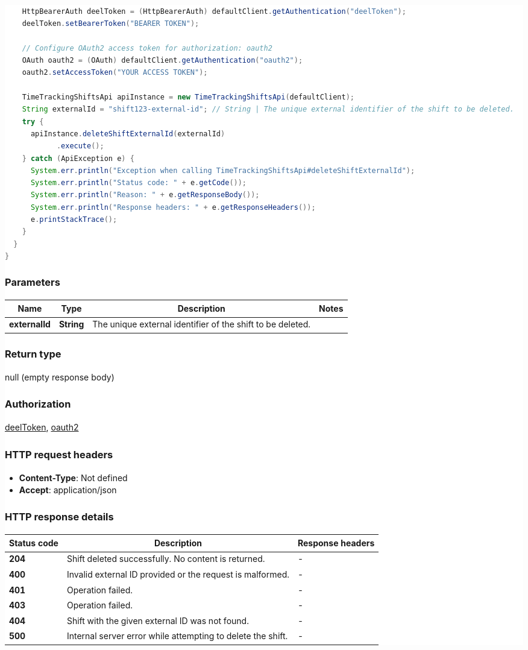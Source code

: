 ```java
    HttpBearerAuth deelToken = (HttpBearerAuth) defaultClient.getAuthentication("deelToken");
    deelToken.setBearerToken("BEARER TOKEN");

    // Configure OAuth2 access token for authorization: oauth2
    OAuth oauth2 = (OAuth) defaultClient.getAuthentication("oauth2");
    oauth2.setAccessToken("YOUR ACCESS TOKEN");

    TimeTrackingShiftsApi apiInstance = new TimeTrackingShiftsApi(defaultClient);
    String externalId = "shift123-external-id"; // String | The unique external identifier of the shift to be deleted.
    try {
      apiInstance.deleteShiftExternalId(externalId)
            .execute();
    } catch (ApiException e) {
      System.err.println("Exception when calling TimeTrackingShiftsApi#deleteShiftExternalId");
      System.err.println("Status code: " + e.getCode());
      System.err.println("Reason: " + e.getResponseBody());
      System.err.println("Response headers: " + e.getResponseHeaders());
      e.printStackTrace();
    }
  }
}
```

### Parameters

| Name | Type | Description  | Notes |
|------------- | ------------- | ------------- | -------------|
| **externalId** | **String**| The unique external identifier of the shift to be deleted. | |

### Return type

null (empty response body)

### Authorization

[deelToken](../README.md#deelToken), [oauth2](../README.md#oauth2)

### HTTP request headers

 - **Content-Type**: Not defined
 - **Accept**: application/json

### HTTP response details
| Status code | Description | Response headers |
|-------------|-------------|------------------|
| **204** | Shift deleted successfully. No content is returned. |  -  |
| **400** | Invalid external ID provided or the request is malformed. |  -  |
| **401** | Operation failed. |  -  |
| **403** | Operation failed. |  -  |
| **404** | Shift with the given external ID was not found. |  -  |
| **500** | Internal server error while attempting to delete the shift. |  -  |
